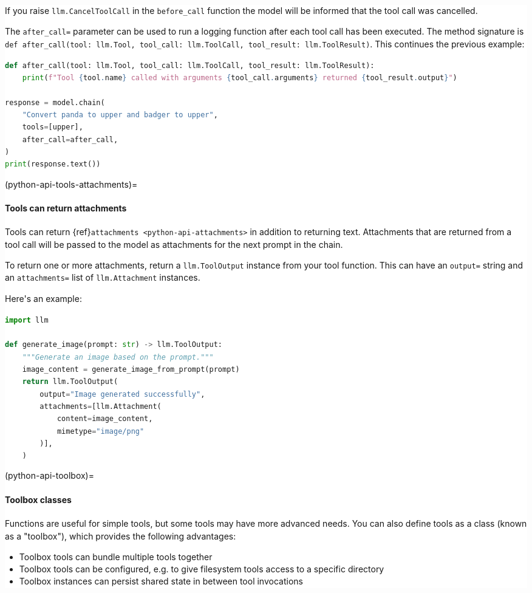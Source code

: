 ```python
```
If you raise `llm.CancelToolCall` in the `before_call` function the model will be informed that the tool call was cancelled.

The `after_call=` parameter can be used to run a logging function after each tool call has been executed. The method signature is `def after_call(tool: llm.Tool, tool_call: llm.ToolCall, tool_result: llm.ToolResult)`. This continues the previous example:
```python
def after_call(tool: llm.Tool, tool_call: llm.ToolCall, tool_result: llm.ToolResult):
    print(f"Tool {tool.name} called with arguments {tool_call.arguments} returned {tool_result.output}")

response = model.chain(
    "Convert panda to upper and badger to upper",
    tools=[upper],
    after_call=after_call,
)
print(response.text())
```

(python-api-tools-attachments)=

#### Tools can return attachments

Tools can return {ref}`attachments <python-api-attachments>` in addition to returning text. Attachments that are returned from a tool call will be passed to the model as attachments for the next prompt in the chain.

To return one or more attachments, return a `llm.ToolOutput` instance from your tool function. This can have an `output=` string and an `attachments=` list of `llm.Attachment` instances.

Here's an example:
```python
import llm

def generate_image(prompt: str) -> llm.ToolOutput:
    """Generate an image based on the prompt."""
    image_content = generate_image_from_prompt(prompt)
    return llm.ToolOutput(
        output="Image generated successfully",
        attachments=[llm.Attachment(
            content=image_content,
            mimetype="image/png"
        )],
    )
```

(python-api-toolbox)=

#### Toolbox classes

Functions are useful for simple tools, but some tools may have more advanced needs. You can also define tools as a class (known as a "toolbox"), which provides the following advantages:

- Toolbox tools can bundle multiple tools together
- Toolbox tools can be configured, e.g. to give filesystem tools access to a specific directory
- Toolbox instances can persist shared state in between tool invocations
